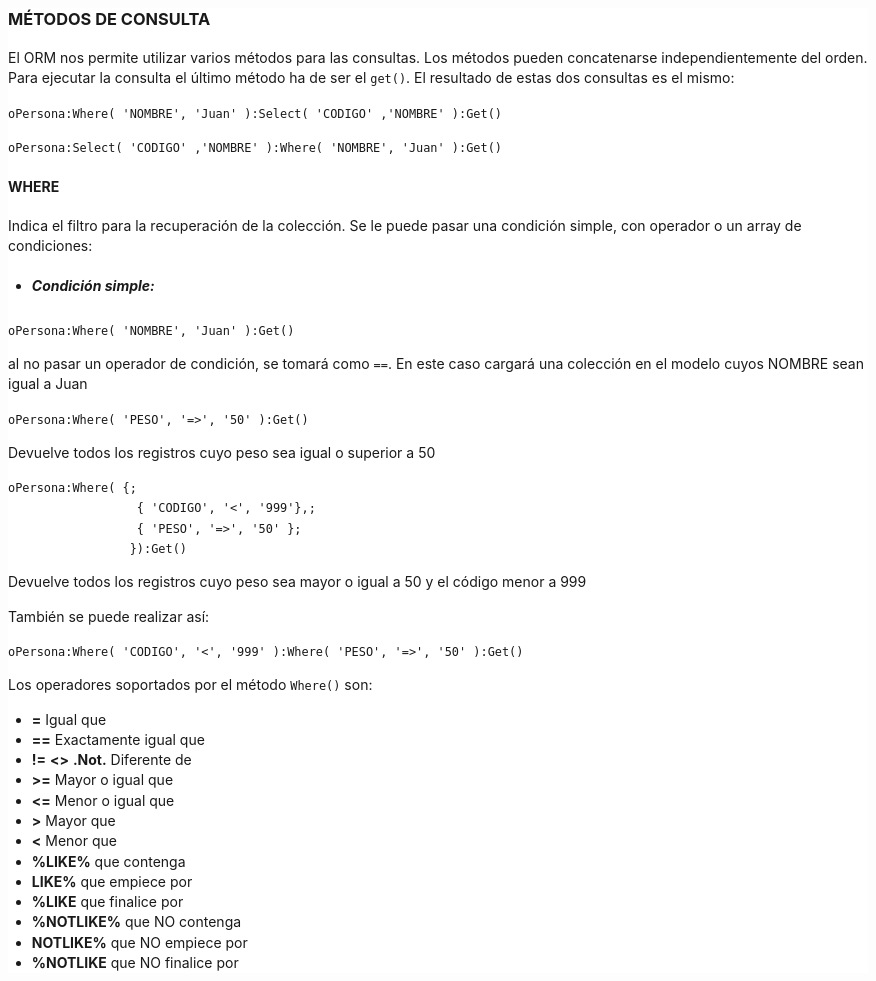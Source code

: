 
### MÉTODOS DE CONSULTA
El ORM nos permite utilizar varios métodos para las consultas. Los métodos pueden concatenarse independientemente del orden. Para ejecutar la consulta el último método ha de ser el `get()`.
El resultado de estas dos consultas es el mismo:
~~~
oPersona:Where( 'NOMBRE', 'Juan' ):Select( 'CODIGO' ,'NOMBRE' ):Get()
~~~

~~~
oPersona:Select( 'CODIGO' ,'NOMBRE' ):Where( 'NOMBRE', 'Juan' ):Get()
~~~

#### WHERE
Indica el filtro para la recuperación de la colección.
Se le puede pasar una condición simple, con operador o un array de condiciones:

- ##### Condición simple:
~~~
oPersona:Where( 'NOMBRE', 'Juan' ):Get()
~~~
al no pasar un operador de condición, se tomará como `==`. En este caso cargará una colección en el modelo cuyos NOMBRE sean igual a Juan

~~~
oPersona:Where( 'PESO', '=>', '50' ):Get()
~~~
Devuelve todos los registros cuyo peso sea igual o superior a 50

~~~
oPersona:Where( {;
                  { 'CODIGO', '<', '999'},;
                  { 'PESO', '=>', '50' };
                 }):Get()
~~~
Devuelve todos los registros cuyo peso sea mayor o igual a 50 y el código menor a 999

También se puede realizar así:
~~~
oPersona:Where( 'CODIGO', '<', '999' ):Where( 'PESO', '=>', '50' ):Get()
~~~

Los operadores soportados por el método `Where()` son:
- **=** Igual que
- **==** Exactamente igual que
- **!=** **<>** **.Not.** Diferente de
- **>=** Mayor o igual que
- **<=** Menor o igual que
- **>** Mayor que
- **<** Menor que
- **%LIKE%** que contenga
- **LIKE%** que empiece por
- **%LIKE** que finalice por
- **%NOTLIKE%** que NO contenga
- **NOTLIKE%** que NO empiece por
- **%NOTLIKE** que NO finalice por
